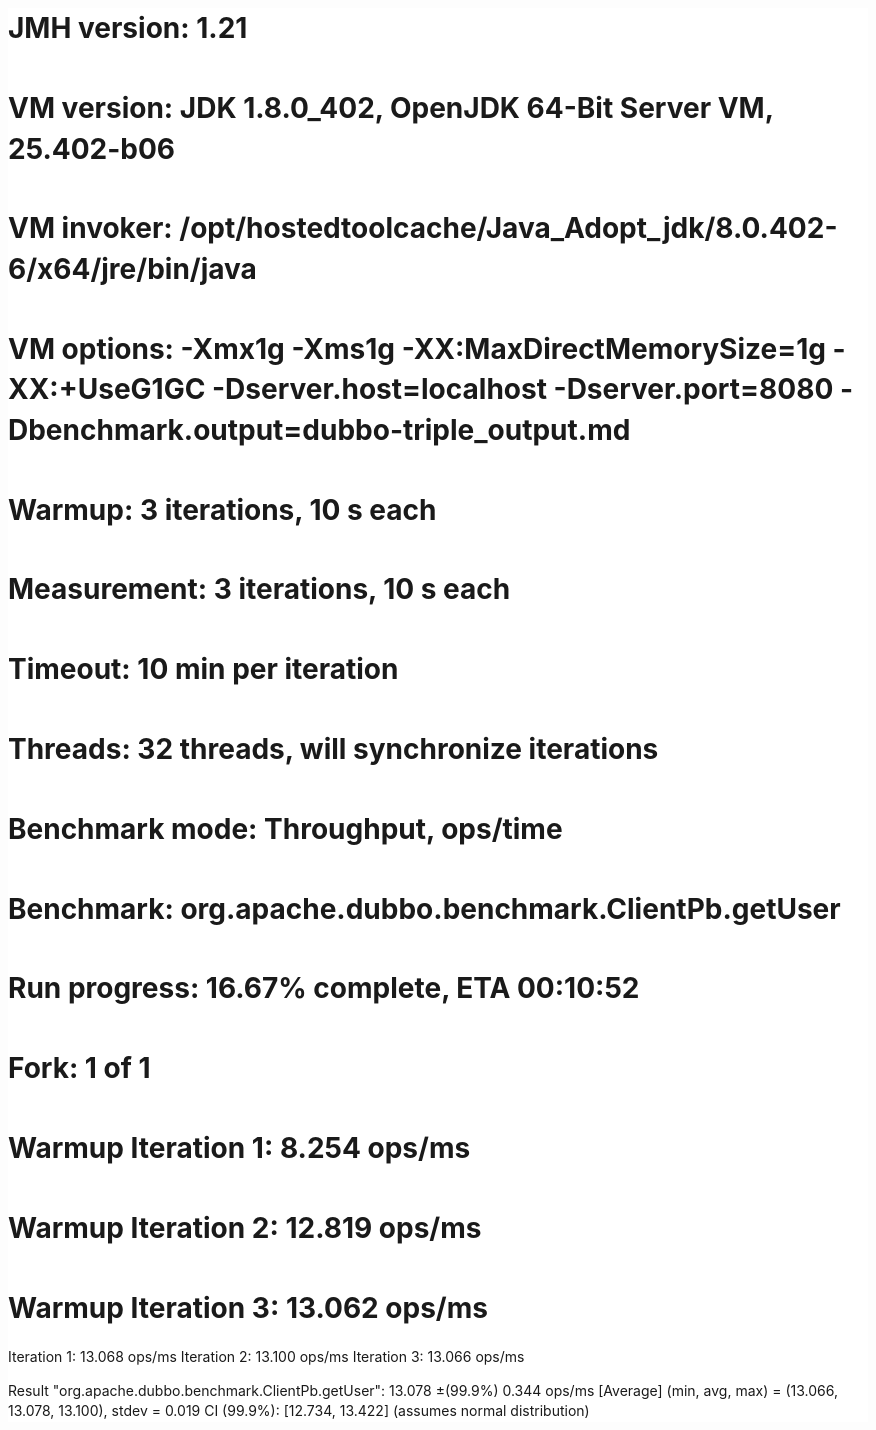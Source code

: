 
# JMH version: 1.21
# VM version: JDK 1.8.0_402, OpenJDK 64-Bit Server VM, 25.402-b06
# VM invoker: /opt/hostedtoolcache/Java_Adopt_jdk/8.0.402-6/x64/jre/bin/java
# VM options: -Xmx1g -Xms1g -XX:MaxDirectMemorySize=1g -XX:+UseG1GC -Dserver.host=localhost -Dserver.port=8080 -Dbenchmark.output=dubbo-triple_output.md
# Warmup: 3 iterations, 10 s each
# Measurement: 3 iterations, 10 s each
# Timeout: 10 min per iteration
# Threads: 32 threads, will synchronize iterations
# Benchmark mode: Throughput, ops/time
# Benchmark: org.apache.dubbo.benchmark.ClientPb.getUser

# Run progress: 16.67% complete, ETA 00:10:52
# Fork: 1 of 1
# Warmup Iteration   1: 8.254 ops/ms
# Warmup Iteration   2: 12.819 ops/ms
# Warmup Iteration   3: 13.062 ops/ms
Iteration   1: 13.068 ops/ms
Iteration   2: 13.100 ops/ms
Iteration   3: 13.066 ops/ms


Result "org.apache.dubbo.benchmark.ClientPb.getUser":
  13.078 ±(99.9%) 0.344 ops/ms [Average]
  (min, avg, max) = (13.066, 13.078, 13.100), stdev = 0.019
  CI (99.9%): [12.734, 13.422] (assumes normal distribution)
